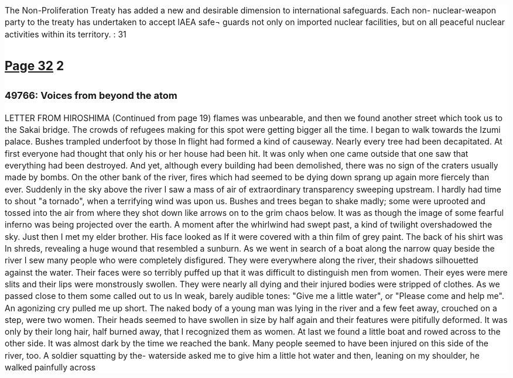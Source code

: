 The Non-Proliferation Treaty has
added a new and desirable dimension
to international safeguards. Each non-
nuclear-weapon party to the treaty
has undertaken to accept IAEA safe¬
guards not only on imported nuclear
facilities, but on all peaceful nuclear
activities within its territory. :
31
## [Page 32](https://demo.humlab.umu.se/courier/074848engo.pdf#page=32) 2
### 49766: Voices from beyond the atom
LETTER FROM HIROSHIMA (Continued from page 19)
flames was unbearable, and then we found another street
which took us to the Sakai bridge. The crowds of refugees
making for this spot were getting bigger all the time. I
began to walk towards the Izumi palace. Bushes trampled
underfoot by those In flight had formed a kind of causeway.
Nearly every tree had been decapitated.
At first everyone had thought that only his or her house
had been hit. It was only when one came outside that
one saw that everything had been destroyed. And yet,
although every building had been demolished, there was no
sign of the craters usually made by bombs. On the other
bank of the river, fires which had seemed to be dying down
sprang up again more fiercely than ever.
Suddenly in the sky above the river I saw a mass of
air of extraordinary transparency sweeping upstream. I
hardly had time to shout "a tornado", when a terrifying
wind was upon us. Bushes and trees began to shake
madly; some were uprooted and tossed into the air from
where they shot down like arrows on to the grim chaos
below. It was as though the image of some fearful inferno
was being projected over the earth.
A moment after the whirlwind had swept past, a kind of
twilight overshadowed the sky. Just then I met my elder
brother. His face looked as If it were covered with a thin
film of grey paint. The back of his shirt was In shreds,
revealing a huge wound that resembled a sunburn.
As we went in search of a boat along the narrow quay
beside the river I sew many people who were completely
disfigured. They were everywhere along the river, their
shadows silhouetted against the water. Their faces
were so terribly puffed up that it was difficult to
distinguish men from women. Their eyes were mere slits
and their lips were monstrously swollen. They were nearly
all dying and their injured bodies were stripped of clothes.
As we passed close to them some called out to us In weak,
barely audible tones: "Give me a little water", or "Please
come and help me".
An agonizing cry pulled me up short. The naked body
of a young man was lying in the river and a few feet away,
crouched on a step, were two women. Their heads seemed
to have swollen in size by half again and their features
were pitifully deformed. It was only by their long hair,
half burned away, that I recognized them as women.
At last we found a little boat and rowed across to the
other side. It was almost dark by the time we reached
the bank. Many people seemed to have been injured on
this side of the river, too. A soldier squatting by the-
waterside asked me to give him a little hot water and
then, leaning on my shoulder, he walked painfully across